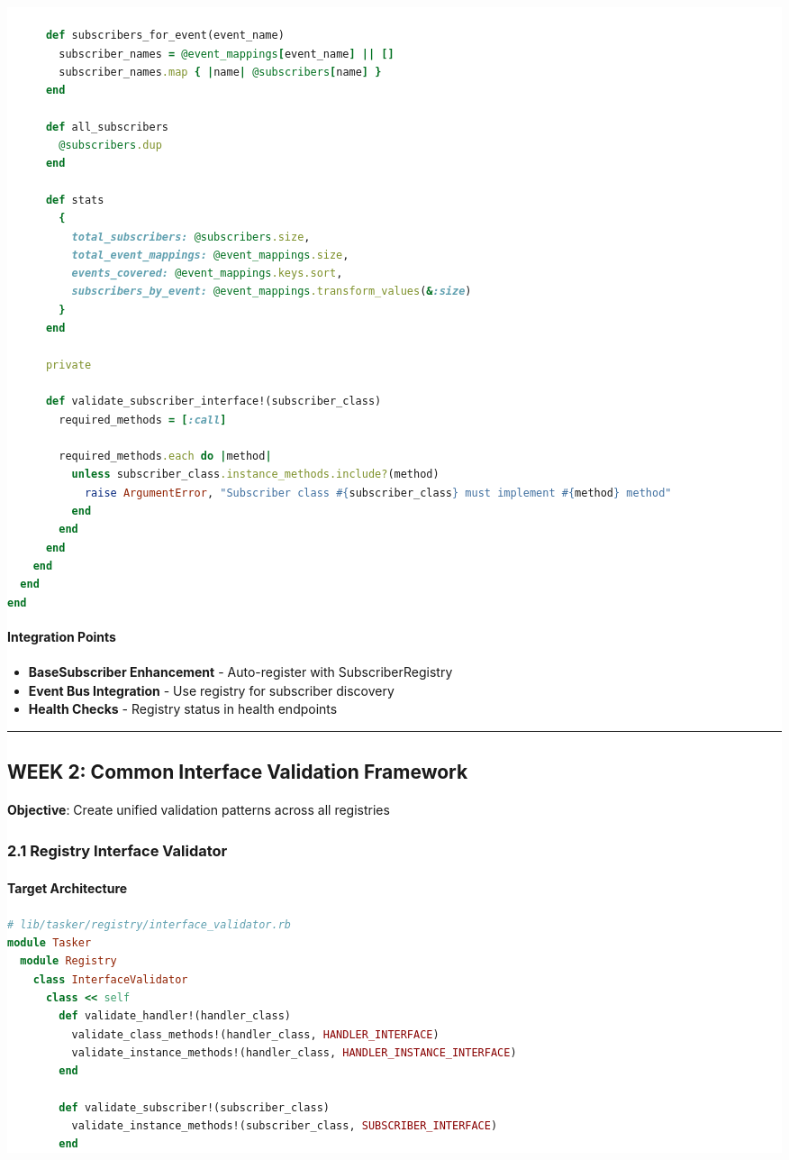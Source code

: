 ```ruby

      def subscribers_for_event(event_name)
        subscriber_names = @event_mappings[event_name] || []
        subscriber_names.map { |name| @subscribers[name] }
      end

      def all_subscribers
        @subscribers.dup
      end

      def stats
        {
          total_subscribers: @subscribers.size,
          total_event_mappings: @event_mappings.size,
          events_covered: @event_mappings.keys.sort,
          subscribers_by_event: @event_mappings.transform_values(&:size)
        }
      end

      private

      def validate_subscriber_interface!(subscriber_class)
        required_methods = [:call]

        required_methods.each do |method|
          unless subscriber_class.instance_methods.include?(method)
            raise ArgumentError, "Subscriber class #{subscriber_class} must implement #{method} method"
          end
        end
      end
    end
  end
end
```

#### **Integration Points**
- **BaseSubscriber Enhancement** - Auto-register with SubscriberRegistry
- **Event Bus Integration** - Use registry for subscriber discovery
- **Health Checks** - Registry status in health endpoints

---

## **WEEK 2: Common Interface Validation Framework**
**Objective**: Create unified validation patterns across all registries

### **2.1 Registry Interface Validator**

#### **Target Architecture**
```ruby
# lib/tasker/registry/interface_validator.rb
module Tasker
  module Registry
    class InterfaceValidator
      class << self
        def validate_handler!(handler_class)
          validate_class_methods!(handler_class, HANDLER_INTERFACE)
          validate_instance_methods!(handler_class, HANDLER_INSTANCE_INTERFACE)
        end

        def validate_subscriber!(subscriber_class)
          validate_instance_methods!(subscriber_class, SUBSCRIBER_INTERFACE)
        end
```